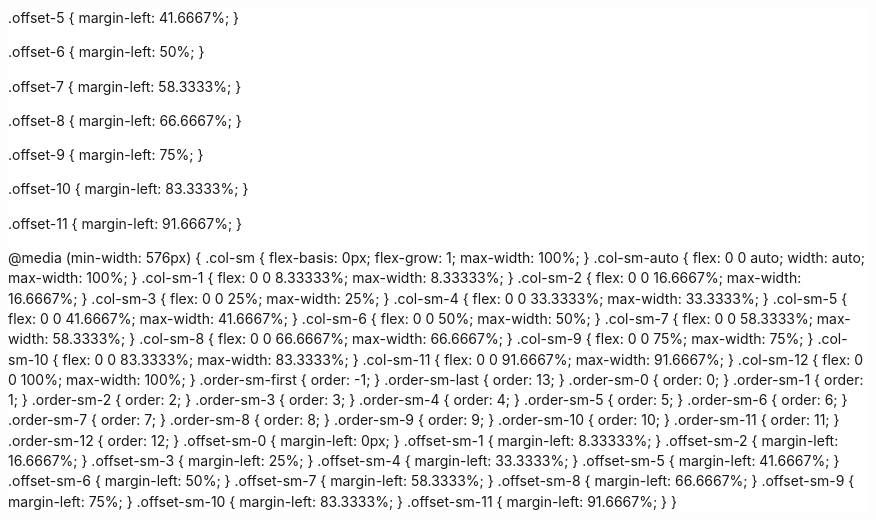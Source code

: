 .offset-5 { margin-left: 41.6667%; }

.offset-6 { margin-left: 50%; }

.offset-7 { margin-left: 58.3333%; }

.offset-8 { margin-left: 66.6667%; }

.offset-9 { margin-left: 75%; }

.offset-10 { margin-left: 83.3333%; }

.offset-11 { margin-left: 91.6667%; }

@media (min-width: 576px) {
  .col-sm { flex-basis: 0px; flex-grow: 1; max-width: 100%; }
  .col-sm-auto { flex: 0 0 auto; width: auto; max-width: 100%; }
  .col-sm-1 { flex: 0 0 8.33333%; max-width: 8.33333%; }
  .col-sm-2 { flex: 0 0 16.6667%; max-width: 16.6667%; }
  .col-sm-3 { flex: 0 0 25%; max-width: 25%; }
  .col-sm-4 { flex: 0 0 33.3333%; max-width: 33.3333%; }
  .col-sm-5 { flex: 0 0 41.6667%; max-width: 41.6667%; }
  .col-sm-6 { flex: 0 0 50%; max-width: 50%; }
  .col-sm-7 { flex: 0 0 58.3333%; max-width: 58.3333%; }
  .col-sm-8 { flex: 0 0 66.6667%; max-width: 66.6667%; }
  .col-sm-9 { flex: 0 0 75%; max-width: 75%; }
  .col-sm-10 { flex: 0 0 83.3333%; max-width: 83.3333%; }
  .col-sm-11 { flex: 0 0 91.6667%; max-width: 91.6667%; }
  .col-sm-12 { flex: 0 0 100%; max-width: 100%; }
  .order-sm-first { order: -1; }
  .order-sm-last { order: 13; }
  .order-sm-0 { order: 0; }
  .order-sm-1 { order: 1; }
  .order-sm-2 { order: 2; }
  .order-sm-3 { order: 3; }
  .order-sm-4 { order: 4; }
  .order-sm-5 { order: 5; }
  .order-sm-6 { order: 6; }
  .order-sm-7 { order: 7; }
  .order-sm-8 { order: 8; }
  .order-sm-9 { order: 9; }
  .order-sm-10 { order: 10; }
  .order-sm-11 { order: 11; }
  .order-sm-12 { order: 12; }
  .offset-sm-0 { margin-left: 0px; }
  .offset-sm-1 { margin-left: 8.33333%; }
  .offset-sm-2 { margin-left: 16.6667%; }
  .offset-sm-3 { margin-left: 25%; }
  .offset-sm-4 { margin-left: 33.3333%; }
  .offset-sm-5 { margin-left: 41.6667%; }
  .offset-sm-6 { margin-left: 50%; }
  .offset-sm-7 { margin-left: 58.3333%; }
  .offset-sm-8 { margin-left: 66.6667%; }
  .offset-sm-9 { margin-left: 75%; }
  .offset-sm-10 { margin-left: 83.3333%; }
  .offset-sm-11 { margin-left: 91.6667%; }
}
